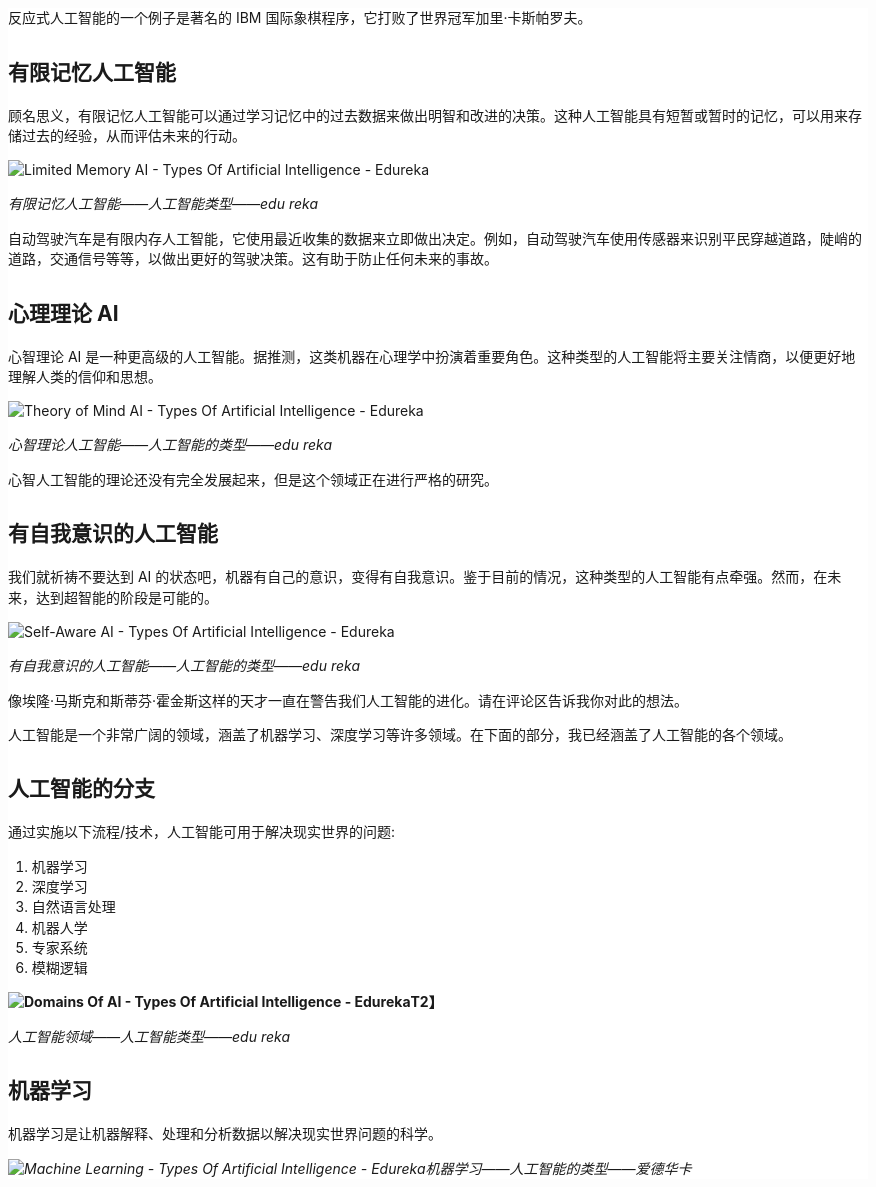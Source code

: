 反应式人工智能的一个例子是著名的 IBM 国际象棋程序，它打败了世界冠军加里·卡斯帕罗夫。

## **有限记忆人工智能**

顾名思义，有限记忆人工智能可以通过学习记忆中的过去数据来做出明智和改进的决策。这种人工智能具有短暂或暂时的记忆，可以用来存储过去的经验，从而评估未来的行动。

![Limited Memory AI - Types Of Artificial Intelligence - Edureka](../Images/c1ba2a98149bb66f713f8019dc299257.png)

*有限记忆人工智能——人工智能类型——edu reka*

自动驾驶汽车是有限内存人工智能，它使用最近收集的数据来立即做出决定。例如，自动驾驶汽车使用传感器来识别平民穿越道路，陡峭的道路，交通信号等等，以做出更好的驾驶决策。这有助于防止任何未来的事故。

## **心理理论 AI**

心智理论 AI 是一种更高级的人工智能。据推测，这类机器在心理学中扮演着重要角色。这种类型的人工智能将主要关注情商，以便更好地理解人类的信仰和思想。

![Theory of Mind AI - Types Of Artificial Intelligence - Edureka](../Images/0a376f1b3fc471ea0f9a6a78d1ea697c.png)

*心智理论人工智能——人工智能的类型——edu reka*

心智人工智能的理论还没有完全发展起来，但是这个领域正在进行严格的研究。

## **有自我意识的人工智能**

我们就祈祷不要达到 AI 的状态吧，机器有自己的意识，变得有自我意识。鉴于目前的情况，这种类型的人工智能有点牵强。然而，在未来，达到超智能的阶段是可能的。

![Self-Aware AI - Types Of Artificial Intelligence - Edureka](../Images/5e6a1b6a1c472b835d31f254bca4b083.png)

*有自我意识的人工智能——人工智能的类型——edu reka*

像埃隆·马斯克和斯蒂芬·霍金斯这样的天才一直在警告我们人工智能的进化。请在评论区告诉我你对此的想法。

人工智能是一个非常广阔的领域，涵盖了机器学习、深度学习等许多领域。在下面的部分，我已经涵盖了人工智能的各个领域。

## **人工智能的分支**

通过实施以下流程/技术，人工智能可用于解决现实世界的问题:

1.  机器学习
2.  深度学习
3.  自然语言处理
4.  机器人学
5.  专家系统
6.  模糊逻辑

**![Domains Of AI - Types Of Artificial Intelligence - Edureka](../Images/4570fc8f0b4d3cee6c1d276000c9ed40.png)T2】**

*人工智能领域——人工智能类型——edu reka*

## **机器学习**

机器学习是让机器解释、处理和分析数据以解决现实世界问题的科学。

*![Machine Learning - Types Of Artificial Intelligence - Edureka](../Images/7729fe9eba0b3b5641413748a6f51d20.png)机器学习——人工智能的类型——爱德华卡*

